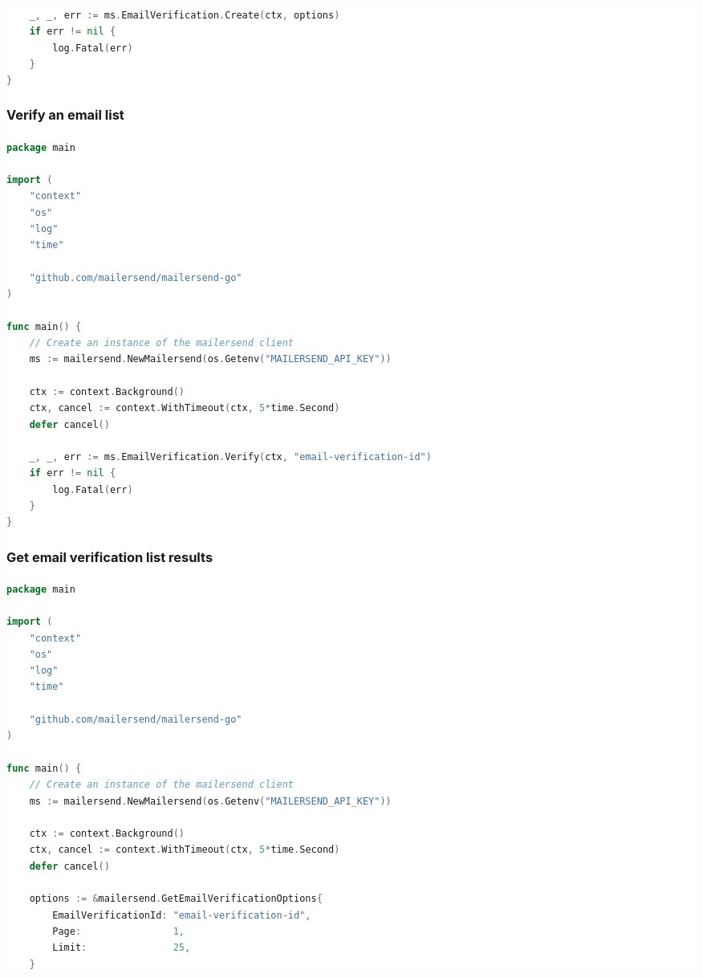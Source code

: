 ```go
	_, _, err := ms.EmailVerification.Create(ctx, options)
	if err != nil {
		log.Fatal(err)
	}
}
```

### Verify an email list

```go
package main

import (
	"context"
	"os"
	"log"
	"time"
	
	"github.com/mailersend/mailersend-go"
)

func main() {
	// Create an instance of the mailersend client
	ms := mailersend.NewMailersend(os.Getenv("MAILERSEND_API_KEY"))

	ctx := context.Background()
	ctx, cancel := context.WithTimeout(ctx, 5*time.Second)
	defer cancel()
	
	_, _, err := ms.EmailVerification.Verify(ctx, "email-verification-id")
	if err != nil {
		log.Fatal(err)
	}
}
```

### Get email verification list results

```go
package main

import (
	"context"
	"os"
	"log"
	"time"
	
	"github.com/mailersend/mailersend-go"
)

func main() {
	// Create an instance of the mailersend client
	ms := mailersend.NewMailersend(os.Getenv("MAILERSEND_API_KEY"))

	ctx := context.Background()
	ctx, cancel := context.WithTimeout(ctx, 5*time.Second)
	defer cancel()

	options := &mailersend.GetEmailVerificationOptions{
		EmailVerificationId: "email-verification-id",
		Page:                1,
		Limit:               25,
	}

```